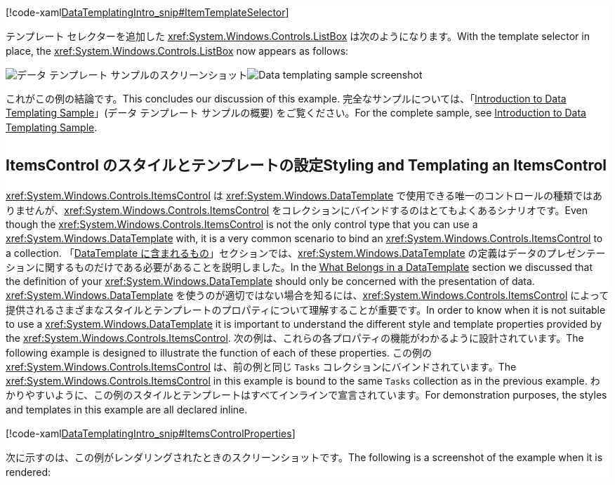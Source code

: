  [!code-xaml[DataTemplatingIntro_snip#ItemTemplateSelector](~/samples/snippets/csharp/VS_Snippets_Wpf/DataTemplatingIntro_snip/CSharp/Window1.xaml#itemtemplateselector)]

 <span data-ttu-id="8bb34-212">テンプレート セレクターを追加した <xref:System.Windows.Controls.ListBox> は次のようになります。</span><span class="sxs-lookup"><span data-stu-id="8bb34-212">With the template selector in place, the <xref:System.Windows.Controls.ListBox> now appears as follows:</span></span>

 <span data-ttu-id="8bb34-213">![データ テンプレート サンプルのスクリーンショット](./media/datatemplatingintro-fig7.png "DataTemplatingIntro_fig7")</span><span class="sxs-lookup"><span data-stu-id="8bb34-213">![Data templating sample screenshot](./media/datatemplatingintro-fig7.png "DataTemplatingIntro_fig7")</span></span>

<span data-ttu-id="8bb34-214">これがこの例の結論です。</span><span class="sxs-lookup"><span data-stu-id="8bb34-214">This concludes our discussion of this example.</span></span> <span data-ttu-id="8bb34-215">完全なサンプルについては、「[Introduction to Data Templating Sample](https://github.com/Microsoft/WPF-Samples/tree/master/Data%20Binding/DataTemplatingIntro)」(データ テンプレート サンプルの概要) をご覧ください。</span><span class="sxs-lookup"><span data-stu-id="8bb34-215">For the complete sample, see [Introduction to Data Templating Sample](https://github.com/Microsoft/WPF-Samples/tree/master/Data%20Binding/DataTemplatingIntro).</span></span>

<a name="DataTemplating_ItemsControl"></a>
## <a name="styling-and-templating-an-itemscontrol"></a><span data-ttu-id="8bb34-216">ItemsControl のスタイルとテンプレートの設定</span><span class="sxs-lookup"><span data-stu-id="8bb34-216">Styling and Templating an ItemsControl</span></span>
 <span data-ttu-id="8bb34-217"><xref:System.Windows.Controls.ItemsControl> は <xref:System.Windows.DataTemplate> で使用できる唯一のコントロールの種類ではありませんが、<xref:System.Windows.Controls.ItemsControl> をコレクションにバインドするのはとてもよくあるシナリオです。</span><span class="sxs-lookup"><span data-stu-id="8bb34-217">Even though the <xref:System.Windows.Controls.ItemsControl> is not the only control type that you can use a <xref:System.Windows.DataTemplate> with, it is a very common scenario to bind an <xref:System.Windows.Controls.ItemsControl> to a collection.</span></span> <span data-ttu-id="8bb34-218">「[DataTemplate に含まれるもの](#what_belongs_in_datatemplate)」セクションでは、<xref:System.Windows.DataTemplate> の定義はデータのプレゼンテーションに関するものだけである必要があることを説明しました。</span><span class="sxs-lookup"><span data-stu-id="8bb34-218">In the [What Belongs in a DataTemplate](#what_belongs_in_datatemplate) section we discussed that the definition of your <xref:System.Windows.DataTemplate> should only be concerned with the presentation of data.</span></span> <span data-ttu-id="8bb34-219"><xref:System.Windows.DataTemplate> を使うのが適切ではない場合を知るには、<xref:System.Windows.Controls.ItemsControl> によって提供されるさまざまなスタイルとテンプレートのプロパティについて理解することが重要です。</span><span class="sxs-lookup"><span data-stu-id="8bb34-219">In order to know when it is not suitable to use a <xref:System.Windows.DataTemplate> it is important to understand the different style and template properties provided by the <xref:System.Windows.Controls.ItemsControl>.</span></span> <span data-ttu-id="8bb34-220">次の例は、これらの各プロパティの機能がわかるように設計されています。</span><span class="sxs-lookup"><span data-stu-id="8bb34-220">The following example is designed to illustrate the function of each of these properties.</span></span> <span data-ttu-id="8bb34-221">この例の <xref:System.Windows.Controls.ItemsControl> は、前の例と同じ `Tasks` コレクションにバインドされています。</span><span class="sxs-lookup"><span data-stu-id="8bb34-221">The <xref:System.Windows.Controls.ItemsControl> in this example is bound to the same `Tasks` collection as in the previous example.</span></span> <span data-ttu-id="8bb34-222">わかりやすいように、この例のスタイルとテンプレートはすべてインラインで宣言されています。</span><span class="sxs-lookup"><span data-stu-id="8bb34-222">For demonstration purposes, the styles and templates in this example are all declared inline.</span></span>

 [!code-xaml[DataTemplatingIntro_snip#ItemsControlProperties](~/samples/snippets/csharp/VS_Snippets_Wpf/DataTemplatingIntro_snip/CSharp/Window1.xaml#itemscontrolproperties)]

 <span data-ttu-id="8bb34-223">次に示すのは、この例がレンダリングされたときのスクリーンショットです。</span><span class="sxs-lookup"><span data-stu-id="8bb34-223">The following is a screenshot of the example when it is rendered:</span></span>
